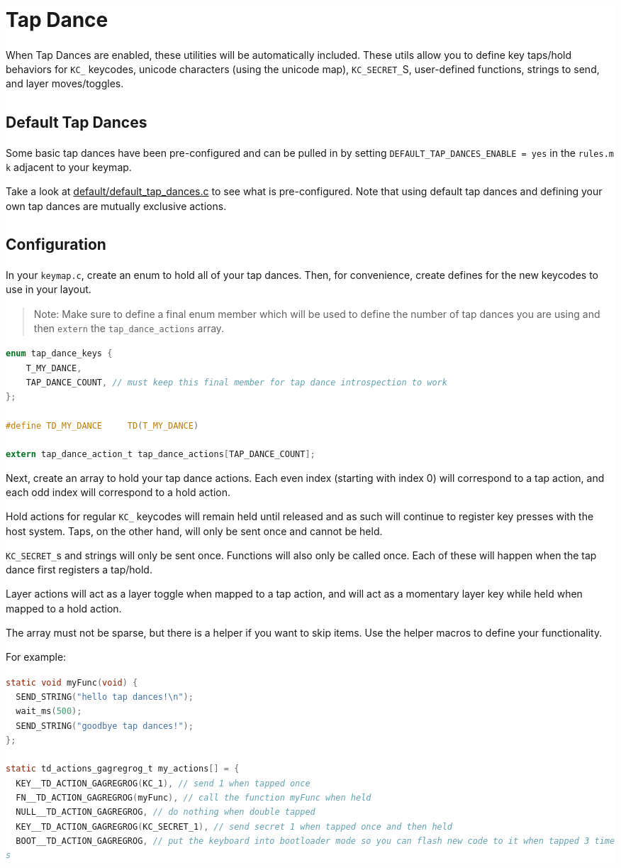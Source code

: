 # Tap Dance

When Tap Dances are enabled, these utilities will be automatically included. These utils allow you to define key taps/hold behaviors for `KC_` keycodes, unicode characters (using the unicode map), `KC_SECRET_`S, user-defined functions, strings to send, and layer moves/toggles.

## Default Tap Dances

Some basic tap dances have been pre-configured and can be pulled in by setting `DEFAULT_TAP_DANCES_ENABLE = yes` in the `rules.mk` adjacent to your keymap.

Take a look at [default/default_tap_dances.c](./default/default_tap_dances.c) to see what is pre-configured. Note that using default tap dances and defining your own tap dances are mutually exclusive actions.

## Configuration

In your `keymap.c`, create an enum to hold all of your tap dances. Then, for convenience, create defines for the new keycodes to use in your layout.

> Note: Make sure to define a final enum member which will be used to define the number of tap dances you are using and then `extern` the `tap_dance_actions` array.

```c
enum tap_dance_keys {
    T_MY_DANCE,
    TAP_DANCE_COUNT, // must keep this final member for tap dance introspection to work
};

#define TD_MY_DANCE     TD(T_MY_DANCE)

extern tap_dance_action_t tap_dance_actions[TAP_DANCE_COUNT];
```

Next, create an array to hold your tap dance actions. Each even index (starting with index 0) will correspond to a tap action, and each odd index will correspond to a hold action.

Hold actions for regular `KC_` keycodes will remain held until released and as such will continue to register key presses with the host system. Taps, on the other hand, will only be sent once and cannot be held.

`KC_SECRET_`s and strings will only be sent once. Functions will also only be called once. Each of these will happen when the tap dance first registers a tap/hold.

Layer actions will act as a layer toggle when mapped to a tap action, and will act as a momentary layer key while held when mapped to a hold action.

The array must not be sparse, but there is a helper if you want to skip items. Use the helper macros to define your functionality.

For example:

```c
static void myFunc(void) {
  SEND_STRING("hello tap dances!\n");
  wait_ms(500);
  SEND_STRING("goodbye tap dances!");
};

static td_actions_gagregrog_t my_actions[] = {
  KEY__TD_ACTION_GAGREGROG(KC_1), // send 1 when tapped once
  FN__TD_ACTION_GAGREGROG(myFunc), // call the function myFunc when held
  NULL__TD_ACTION_GAGREGROG, // do nothing when double tapped
  KEY__TD_ACTION_GAGREGROG(KC_SECRET_1), // send secret 1 when tapped once and then held
  BOOT__TD_ACTION_GAGREGROG, // put the keyboard into bootloader mode so you can flash new code to it when tapped 3 times
```